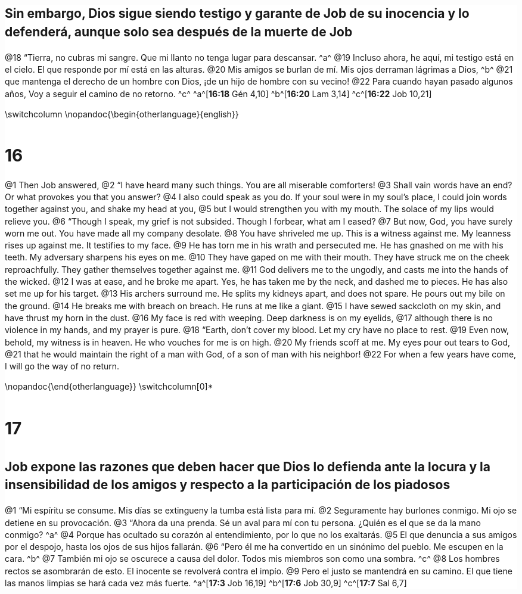 ## Sin embargo, Dios sigue siendo testigo y garante de Job de su inocencia y lo defenderá, aunque solo sea después de la muerte de Job
@18 “Tierra, no cubras mi sangre. Que mi llanto no tenga lugar para descansar. ^a^ @19 Incluso ahora, he aquí, mi testigo está en el cielo. El que responde por mí está en las alturas. @20 Mis amigos se burlan de mí. Mis ojos derraman lágrimas a Dios, ^b^ @21 que mantenga el derecho de un hombre con Dios, ¡de un hijo de hombre con su vecino! @22 Para cuando hayan pasado algunos años, Voy a seguir el camino de no retorno. ^c^
^a^[**16:18** Gén 4,10] ^b^[**16:20** Lam 3,14] ^c^[**16:22** Job 10,21]

\switchcolumn
\nopandoc{\begin{otherlanguage}{english}}

# 16
@1 Then Job answered, @2 “I have heard many such things. You are all miserable comforters! @3 Shall vain words have an end? Or what provokes you that you answer? @4 I also could speak as you do. If your soul were in my soul’s place, I could join words together against you, and shake my head at you, @5 but I would strengthen you with my mouth. The solace of my lips would relieve you. @6 “Though I speak, my grief is not subsided. Though I forbear, what am I eased? @7 But now, God, you have surely worn me out. You have made all my company desolate. @8 You have shriveled me up. This is a witness against me. My leanness rises up against me. It testifies to my face. @9 He has torn me in his wrath and persecuted me. He has gnashed on me with his teeth. My adversary sharpens his eyes on me. @10 They have gaped on me with their mouth. They have struck me on the cheek reproachfully. They gather themselves together against me. @11 God delivers me to the ungodly, and casts me into the hands of the wicked. @12 I was at ease, and he broke me apart. Yes, he has taken me by the neck, and dashed me to pieces. He has also set me up for his target. @13 His archers surround me. He splits my kidneys apart, and does not spare. He pours out my bile on the ground. @14 He breaks me with breach on breach. He runs at me like a giant. @15 I have sewed sackcloth on my skin, and have thrust my horn in the dust. @16 My face is red with weeping. Deep darkness is on my eyelids, @17 although there is no violence in my hands, and my prayer is pure. @18 “Earth, don’t cover my blood. Let my cry have no place to rest. @19 Even now, behold, my witness is in heaven. He who vouches for me is on high. @20 My friends scoff at me. My eyes pour out tears to God, @21 that he would maintain the right of a man with God, of a son of man with his neighbor! @22 For when a few years have come, I will go the way of no return. 

\nopandoc{\end{otherlanguage}}
\switchcolumn[0]*

# 17
## Job expone las razones que deben hacer que Dios lo defienda ante la locura y la insensibilidad de los amigos y respecto a la participación de los piadosos
@1 “Mi espíritu se consume. Mis días se extingueny la tumba está lista para mí. @2 Seguramente hay burlones conmigo. Mi ojo se detiene en su provocación. @3 “Ahora da una prenda. Sé un aval para mí con tu persona. ¿Quién es el que se da la mano conmigo? ^a^ @4 Porque has ocultado su corazón al entendimiento, por lo que no los exaltarás. @5 El que denuncia a sus amigos por el despojo, hasta los ojos de sus hijos fallarán. @6 “Pero él me ha convertido en un sinónimo del pueblo. Me escupen en la cara. ^b^ @7 También mi ojo se oscurece a causa del dolor. Todos mis miembros son como una sombra. ^c^ @8 Los hombres rectos se asombrarán de esto. El inocente se revolverá contra el impío. @9 Pero el justo se mantendrá en su camino. El que tiene las manos limpias se hará cada vez más fuerte.
^a^[**17:3** Job 16,19] ^b^[**17:6** Job 30,9] ^c^[**17:7** Sal 6,7]

